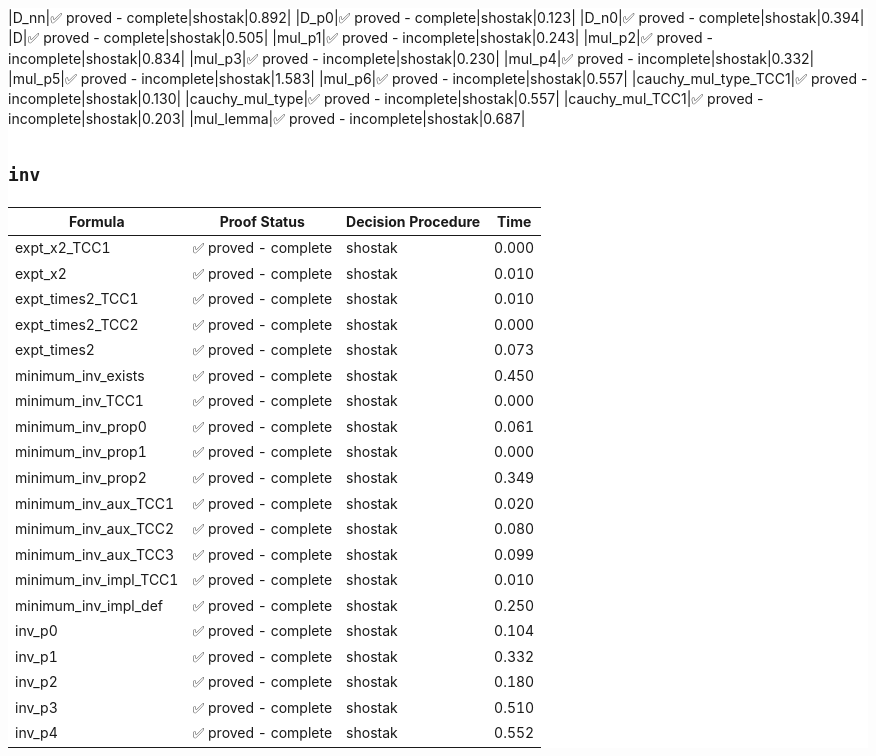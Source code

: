 |D_nn|✅ proved - complete|shostak|0.892|
|D_p0|✅ proved - complete|shostak|0.123|
|D_n0|✅ proved - complete|shostak|0.394|
|D|✅ proved - complete|shostak|0.505|
|mul_p1|✅ proved - incomplete|shostak|0.243|
|mul_p2|✅ proved - incomplete|shostak|0.834|
|mul_p3|✅ proved - incomplete|shostak|0.230|
|mul_p4|✅ proved - incomplete|shostak|0.332|
|mul_p5|✅ proved - incomplete|shostak|1.583|
|mul_p6|✅ proved - incomplete|shostak|0.557|
|cauchy_mul_type_TCC1|✅ proved - incomplete|shostak|0.130|
|cauchy_mul_type|✅ proved - incomplete|shostak|0.557|
|cauchy_mul_TCC1|✅ proved - incomplete|shostak|0.203|
|mul_lemma|✅ proved - incomplete|shostak|0.687|

## `inv`

| Formula | Proof Status | Decision Procedure | Time |
| ---     | ---          | ---                | ---  |
|expt_x2_TCC1|✅ proved - complete|shostak|0.000|
|expt_x2|✅ proved - complete|shostak|0.010|
|expt_times2_TCC1|✅ proved - complete|shostak|0.010|
|expt_times2_TCC2|✅ proved - complete|shostak|0.000|
|expt_times2|✅ proved - complete|shostak|0.073|
|minimum_inv_exists|✅ proved - complete|shostak|0.450|
|minimum_inv_TCC1|✅ proved - complete|shostak|0.000|
|minimum_inv_prop0|✅ proved - complete|shostak|0.061|
|minimum_inv_prop1|✅ proved - complete|shostak|0.000|
|minimum_inv_prop2|✅ proved - complete|shostak|0.349|
|minimum_inv_aux_TCC1|✅ proved - complete|shostak|0.020|
|minimum_inv_aux_TCC2|✅ proved - complete|shostak|0.080|
|minimum_inv_aux_TCC3|✅ proved - complete|shostak|0.099|
|minimum_inv_impl_TCC1|✅ proved - complete|shostak|0.010|
|minimum_inv_impl_def|✅ proved - complete|shostak|0.250|
|inv_p0|✅ proved - complete|shostak|0.104|
|inv_p1|✅ proved - complete|shostak|0.332|
|inv_p2|✅ proved - complete|shostak|0.180|
|inv_p3|✅ proved - complete|shostak|0.510|
|inv_p4|✅ proved - complete|shostak|0.552|